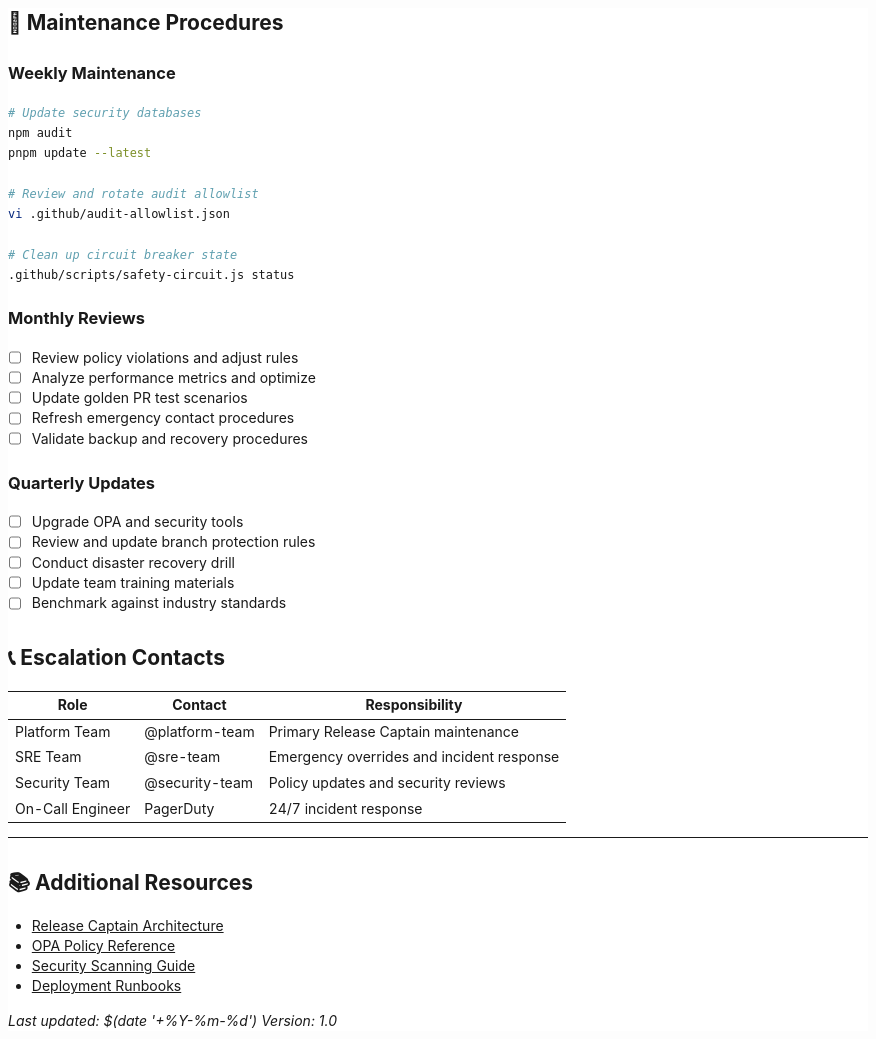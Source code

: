 ## 🔄 Maintenance Procedures

### Weekly Maintenance

```bash
# Update security databases
npm audit
pnpm update --latest

# Review and rotate audit allowlist
vi .github/audit-allowlist.json

# Clean up circuit breaker state
.github/scripts/safety-circuit.js status
```

### Monthly Reviews

- [ ] Review policy violations and adjust rules
- [ ] Analyze performance metrics and optimize
- [ ] Update golden PR test scenarios
- [ ] Refresh emergency contact procedures
- [ ] Validate backup and recovery procedures

### Quarterly Updates

- [ ] Upgrade OPA and security tools
- [ ] Review and update branch protection rules
- [ ] Conduct disaster recovery drill
- [ ] Update team training materials
- [ ] Benchmark against industry standards

## 📞 Escalation Contacts

| Role             | Contact        | Responsibility                            |
| ---------------- | -------------- | ----------------------------------------- |
| Platform Team    | @platform-team | Primary Release Captain maintenance       |
| SRE Team         | @sre-team      | Emergency overrides and incident response |
| Security Team    | @security-team | Policy updates and security reviews       |
| On-Call Engineer | PagerDuty      | 24/7 incident response                    |

---

## 📚 Additional Resources

- [Release Captain Architecture](./release-captain-architecture.md)
- [OPA Policy Reference](../.github/policies/README.md)
- [Security Scanning Guide](../docs/security/scanning-guide.md)
- [Deployment Runbooks](./deployment-procedures.md)

_Last updated: $(date '+%Y-%m-%d')_
_Version: 1.0_
